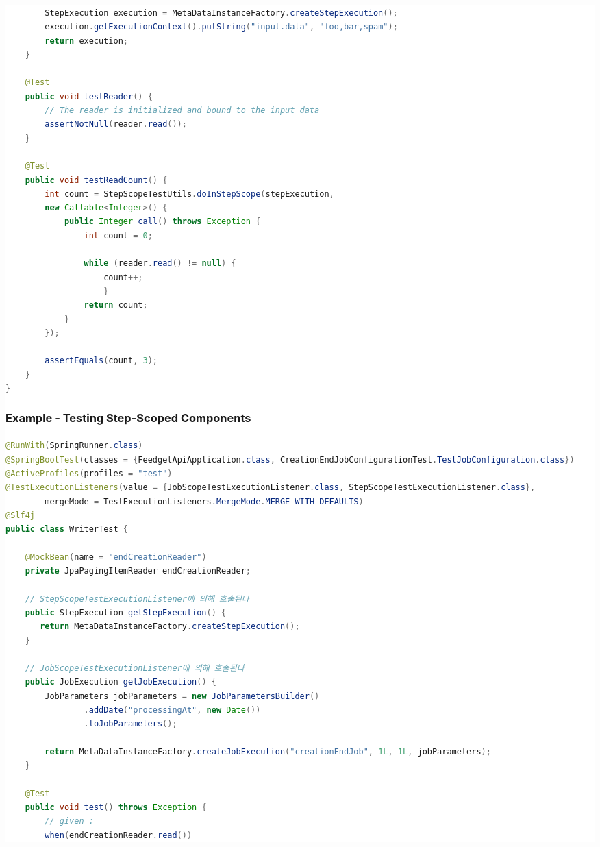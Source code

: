 ```java
        StepExecution execution = MetaDataInstanceFactory.createStepExecution();
        execution.getExecutionContext().putString("input.data", "foo,bar,spam");
        return execution;
    }

    @Test
    public void testReader() {
        // The reader is initialized and bound to the input data
        assertNotNull(reader.read());
    }

    @Test
    public void testReadCount() {
        int count = StepScopeTestUtils.doInStepScope(stepExecution, 
        new Callable<Integer>() {
            public Integer call() throws Exception {
                int count = 0;
                
                while (reader.read() != null) {
                    count++;
                    }
                return count;
            }
        });
        
        assertEquals(count, 3);
    }
}
```

### Example - Testing Step-Scoped Components
```java
@RunWith(SpringRunner.class)
@SpringBootTest(classes = {FeedgetApiApplication.class, CreationEndJobConfigurationTest.TestJobConfiguration.class})
@ActiveProfiles(profiles = "test")
@TestExecutionListeners(value = {JobScopeTestExecutionListener.class, StepScopeTestExecutionListener.class},
        mergeMode = TestExecutionListeners.MergeMode.MERGE_WITH_DEFAULTS)
@Slf4j
public class WriterTest {

    @MockBean(name = "endCreationReader")
    private JpaPagingItemReader endCreationReader;

    // StepScopeTestExecutionListener에 의해 호출된다
    public StepExecution getStepExecution() {
       return MetaDataInstanceFactory.createStepExecution();
    }

    // JobScopeTestExecutionListener에 의해 호출된다
    public JobExecution getJobExecution() {
        JobParameters jobParameters = new JobParametersBuilder()
                .addDate("processingAt", new Date())
                .toJobParameters();

        return MetaDataInstanceFactory.createJobExecution("creationEndJob", 1L, 1L, jobParameters);
    }

    @Test
    public void test() throws Exception {
        // given :
        when(endCreationReader.read())
```